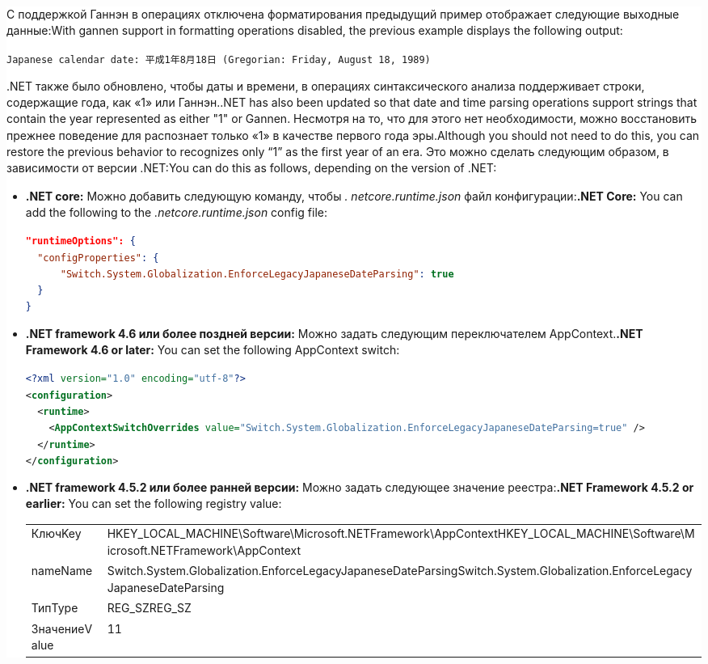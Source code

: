 <span data-ttu-id="25101-312">С поддержкой Ганнэн в операциях отключена форматирования предыдущий пример отображает следующие выходные данные:</span><span class="sxs-lookup"><span data-stu-id="25101-312">With gannen support in formatting operations disabled, the previous example displays the following output:</span></span>

```console
Japanese calendar date: 平成1年8月18日 (Gregorian: Friday, August 18, 1989)
```

<span data-ttu-id="25101-313">.NET также было обновлено, чтобы даты и времени, в операциях синтаксического анализа поддерживает строки, содержащие года, как «1» или Ганнэн.</span><span class="sxs-lookup"><span data-stu-id="25101-313">.NET has also been updated so that date and time parsing operations support strings that contain the year represented as either "1" or Gannen.</span></span> <span data-ttu-id="25101-314">Несмотря на то, что для этого нет необходимости, можно восстановить прежнее поведение для распознает только «1» в качестве первого года эры.</span><span class="sxs-lookup"><span data-stu-id="25101-314">Although you should not need to do this, you can restore the previous behavior to recognizes only “1” as the first year of an era.</span></span> <span data-ttu-id="25101-315">Это можно сделать следующим образом, в зависимости от версии .NET:</span><span class="sxs-lookup"><span data-stu-id="25101-315">You can do this as follows, depending on the version of .NET:</span></span>

- <span data-ttu-id="25101-316">**.NET core:** Можно добавить следующую команду, чтобы *. netcore.runtime.json* файл конфигурации:</span><span class="sxs-lookup"><span data-stu-id="25101-316">**.NET Core:** You can add the following to the *.netcore.runtime.json* config file:</span></span>

  ```json
  "runtimeOptions": {
    "configProperties": {
        "Switch.System.Globalization.EnforceLegacyJapaneseDateParsing": true
    }
  }
  ```

- <span data-ttu-id="25101-317">**.NET framework 4.6 или более поздней версии:** Можно задать следующим переключателем AppContext.</span><span class="sxs-lookup"><span data-stu-id="25101-317">**.NET Framework 4.6 or later:** You can set the following AppContext switch:</span></span>

  ```xml
  <?xml version="1.0" encoding="utf-8"?>
  <configuration>
    <runtime>
      <AppContextSwitchOverrides value="Switch.System.Globalization.EnforceLegacyJapaneseDateParsing=true" />
    </runtime>
  </configuration>
  ```

- <span data-ttu-id="25101-318">**.NET framework 4.5.2 или более ранней версии:** Можно задать следующее значение реестра:</span><span class="sxs-lookup"><span data-stu-id="25101-318">**.NET Framework 4.5.2 or earlier:** You can set the following registry value:</span></span>

  |  |  |
  |--|--|
  |<span data-ttu-id="25101-319">Ключ</span><span class="sxs-lookup"><span data-stu-id="25101-319">Key</span></span> | <span data-ttu-id="25101-320">HKEY_LOCAL_MACHINE\Software\Microsoft.NETFramework\AppContext</span><span class="sxs-lookup"><span data-stu-id="25101-320">HKEY_LOCAL_MACHINE\Software\Microsoft.NETFramework\AppContext</span></span> |
  |<span data-ttu-id="25101-321">name</span><span class="sxs-lookup"><span data-stu-id="25101-321">Name</span></span> | <span data-ttu-id="25101-322">Switch.System.Globalization.EnforceLegacyJapaneseDateParsing</span><span class="sxs-lookup"><span data-stu-id="25101-322">Switch.System.Globalization.EnforceLegacyJapaneseDateParsing</span></span> |
  |<span data-ttu-id="25101-323">Тип</span><span class="sxs-lookup"><span data-stu-id="25101-323">Type</span></span> | <span data-ttu-id="25101-324">REG_SZ</span><span class="sxs-lookup"><span data-stu-id="25101-324">REG_SZ</span></span> |
  |<span data-ttu-id="25101-325">Значение</span><span class="sxs-lookup"><span data-stu-id="25101-325">Value</span></span> | <span data-ttu-id="25101-326">1</span><span class="sxs-lookup"><span data-stu-id="25101-326">1</span></span> |
